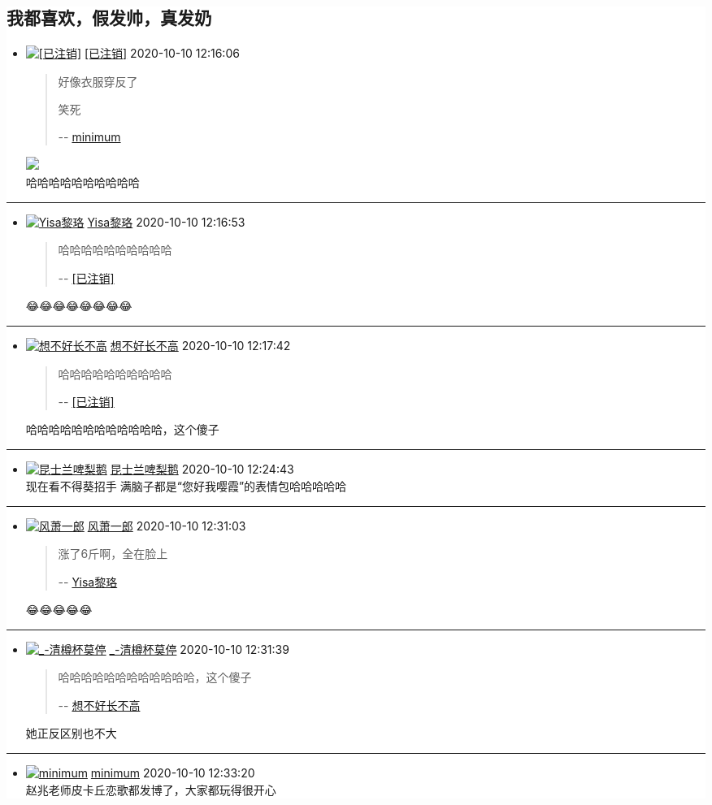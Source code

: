   我都喜欢，假发帅，真发奶  
---
* [![[已注销]](https://img1.doubanio.com/icon/user_normal.jpg)](https://www.douban.com/people/219008874/)    [[已注销]](https://www.douban.com/people/219008874/)    2020-10-10 12:16:06  
  >好像衣服穿反了  
  >  
  >笑死  
  >
  >-- [minimum](https://www.douban.com/people/218236166/)  
  
  ![](https://img3.doubanio.com/view/richtext/large/public/p32998291.jpg)  
  哈哈哈哈哈哈哈哈哈哈  
---
* [![Yisa黎珞](https://img3.doubanio.com/icon/u217273308-1.jpg)](https://www.douban.com/people/217273308/)    [Yisa黎珞](https://www.douban.com/people/217273308/)    2020-10-10 12:16:53  
  >哈哈哈哈哈哈哈哈哈哈  
  >
  >-- [[已注销]](https://www.douban.com/people/219008874/)  
  
  😂😂😂😂😂😂😂😂  
---
* [![想不好长不高](https://img9.doubanio.com/icon/u4098918-4.jpg)](https://www.douban.com/people/4098918/)    [想不好长不高](https://www.douban.com/people/4098918/)    2020-10-10 12:17:42  
  >哈哈哈哈哈哈哈哈哈哈  
  >
  >-- [[已注销]](https://www.douban.com/people/219008874/)  
  
  哈哈哈哈哈哈哈哈哈哈哈哈，这个傻子  
---
* [![昆士兰啤梨鹅](https://img2.doubanio.com/icon/u182353457-3.jpg)](https://www.douban.com/people/182353457/)    [昆士兰啤梨鹅](https://www.douban.com/people/182353457/)    2020-10-10 12:24:43  
  现在看不得葵招手 满脑子都是“您好我嘤霞”的表情包哈哈哈哈哈  
---
* [![风萧一郎](https://img3.doubanio.com/icon/u224770362-1.jpg)](https://www.douban.com/people/224770362/)    [风萧一郎](https://www.douban.com/people/224770362/)    2020-10-10 12:31:03  
  >涨了6斤啊，全在脸上  
  >
  >-- [Yisa黎珞](https://www.douban.com/people/217273308/)  
  
  😂😂😂😂😂  
---
* [![_-清樽杯莫停](https://img2.doubanio.com/icon/u161592149-2.jpg)](https://www.douban.com/people/161592149/)    [_-清樽杯莫停](https://www.douban.com/people/161592149/)    2020-10-10 12:31:39  
  >哈哈哈哈哈哈哈哈哈哈哈哈，这个傻子  
  >
  >-- [想不好长不高](https://www.douban.com/people/4098918/)  
  
  她正反区别也不大  
---
* [![minimum](https://img3.doubanio.com/icon/u218236166-1.jpg)](https://www.douban.com/people/218236166/)    [minimum](https://www.douban.com/people/218236166/)    2020-10-10 12:33:20  
  赵兆老师皮卡丘恋歌都发博了，大家都玩得很开心  
    